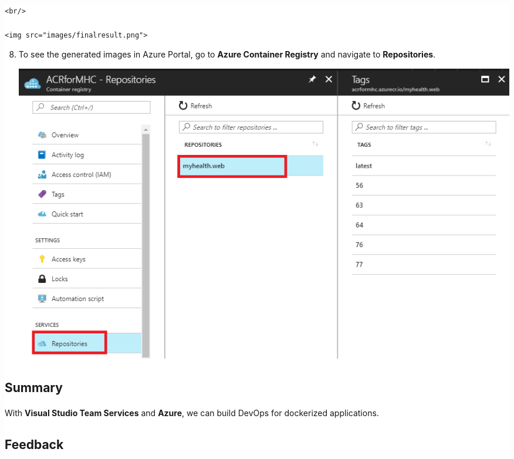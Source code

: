     <br/> 

    <img src="images/finalresult.png">

8. To see the generated images in Azure Portal, go to **Azure Container Registry** and navigate to **Repositories**.

    <img src="images/imagesinrepo.png">


## Summary

With **Visual Studio Team Services** and **Azure**, we can build DevOps for dockerized applications.

## Feedback

